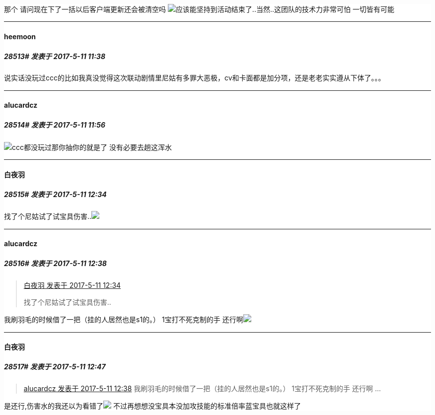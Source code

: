 那个 请问现在下了一括以后客户端更新还会被清空吗</blockquote>
<img src="https://static.saraba1st.com/image/smiley/face2017/047.png" referrerpolicy="no-referrer">应该能坚持到活动结束了..当然..这团队的技术力非常可怕 一切皆有可能


*****

####  heemoon  
##### 28513#       发表于 2017-5-11 11:38


说实话没玩过ccc的比如我真没觉得这次联动剧情里尼姑有多罪大恶极，cv和卡面都是加分项，还是老老实实遵从下体了。。。


*****

####  alucardcz  
##### 28514#       发表于 2017-5-11 11:56


<img src="https://static.saraba1st.com/image/smiley/face2017/047.png" referrerpolicy="no-referrer">ccc都没玩过那你抽你的就是了 没有必要去趟这浑水


*****

####  白夜羽  
##### 28515#       发表于 2017-5-11 12:34


找了个尼姑试了试宝具伤害..<img src="https://static.saraba1st.com/image/smiley/face2017/107.png" referrerpolicy="no-referrer">


*****

####  alucardcz  
##### 28516#       发表于 2017-5-11 12:38


<blockquote><a href="httphttps://bbs.saraba1st.com/2b/forum.php?mod=redirect&amp;goto=findpost&amp;pid=35917292&amp;ptid=1085254" target="_blank">白夜羽 发表于 2017-5-11 12:34</a>

找了个尼姑试了试宝具伤害..</blockquote>
我刷羽毛的时候借了一把（挂的人居然也是s1的。） 1宝打不死克制的手 还行啊<img src="https://static.saraba1st.com/image/smiley/face2017/047.png" referrerpolicy="no-referrer">


*****

####  白夜羽  
##### 28517#       发表于 2017-5-11 12:47


<blockquote><a href="httphttps://bbs.saraba1st.com/2b/forum.php?mod=redirect&amp;amp;goto=findpost&amp;amp;pid=35917334&amp;amp;ptid=1085254" target="_blank">alucardcz 发表于 2017-5-11 12:38</a>
我刷羽毛的时候借了一把（挂的人居然也是s1的。） 1宝打不死克制的手 还行啊 ...</blockquote>
是还行,伤害水的我还以为看错了<img src="https://static.saraba1st.com/image/smiley/face2017/020.png" referrerpolicy="no-referrer">
不过再想想没宝具本没加攻技能的标准倍率蓝宝具也就这样了
